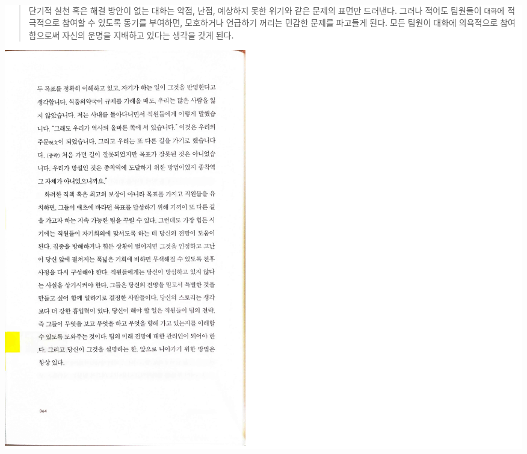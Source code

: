 > 단기적 실천 혹은 해결 방안이 없는 대화는 약점, 난점, 예상하지 못한 위기와 같은 문제의 표면만 드러낸다. 그러나 적어도 팀원들이 `대화`에 적극적으로 참여할 수 있도록 동기를 부여하면, 모호하거나 언급하기 꺼리는 민감한 문제를 파고들게 된다. 모든 팀원이 대화에 의욕적으로 참여함으로써 자신의 운명을 지배하고 있다는 생각을 갖게 된다.

<img src="the_messy_middle/22.jpg" width="400"/>
